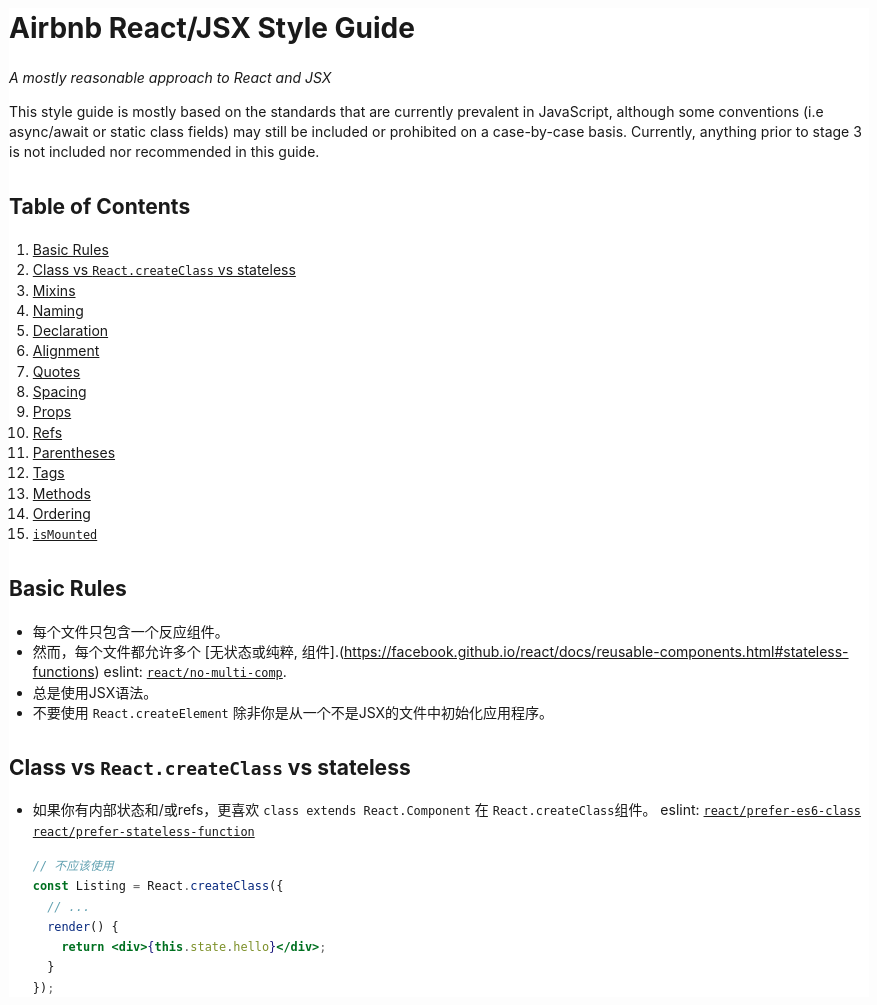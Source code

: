 # Airbnb React/JSX Style Guide

*A mostly reasonable approach to React and JSX*

This style guide is mostly based on the standards that are currently prevalent in JavaScript, although some conventions (i.e async/await or static class fields) may still be included or prohibited on a case-by-case basis. Currently, anything prior to stage 3 is not included nor recommended in this guide.

## Table of Contents

  1. [Basic Rules](#basic-rules)
  1. [Class vs `React.createClass` vs stateless](#class-vs-reactcreateclass-vs-stateless)
  1. [Mixins](#mixins)
  1. [Naming](#naming)
  1. [Declaration](#declaration)
  1. [Alignment](#alignment)
  1. [Quotes](#quotes)
  1. [Spacing](#spacing)
  1. [Props](#props)
  1. [Refs](#refs)
  1. [Parentheses](#parentheses)
  1. [Tags](#tags)
  1. [Methods](#methods)
  1. [Ordering](#ordering)
  1. [`isMounted`](#ismounted)

## Basic Rules

  - 每个文件只包含一个反应组件。
  -  然而，每个文件都允许多个 [无状态或纯粹, 组件].(https://facebook.github.io/react/docs/reusable-components.html#stateless-functions) eslint: [`react/no-multi-comp`](https://github.com/yannickcr/eslint-plugin-react/blob/master/docs/rules/no-multi-comp.md#ignorestateless).
  -  总是使用JSX语法。
  - 不要使用 `React.createElement` 除非你是从一个不是JSX的文件中初始化应用程序。

## Class vs `React.createClass` vs stateless

  - 如果你有内部状态和/或refs，更喜欢 `class extends React.Component` 在 `React.createClass`组件。 eslint: [`react/prefer-es6-class`](https://github.com/yannickcr/eslint-plugin-react/blob/master/docs/rules/prefer-es6-class.md) [`react/prefer-stateless-function`](https://github.com/yannickcr/eslint-plugin-react/blob/master/docs/rules/prefer-stateless-function.md)

    ```jsx
    // 不应该使用
    const Listing = React.createClass({
      // ...
      render() {
        return <div>{this.state.hello}</div>;
      }
    });


  [anti-pattern]: https://facebook.github.io/react/blog/2015/12/16/ismounted-antipattern.html